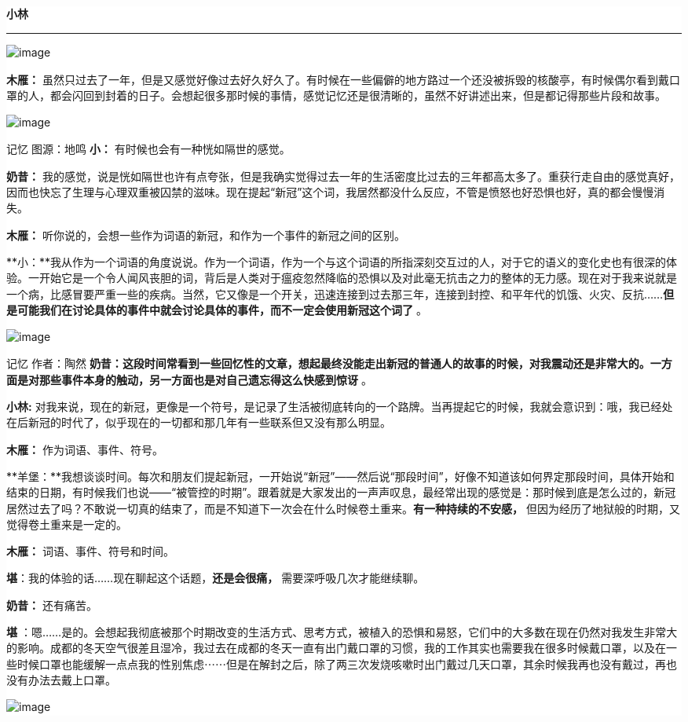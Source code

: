 **小林** 




---


![image](https://chinadigitaltimes.net/chinese/files/2023/12/post-703414-6582d7613a37b.png)


**木雁：** 虽然只过去了一年，但是又感觉好像过去好久好久了。有时候在一些偏僻的地方路过一个还没被拆毁的核酸亭，有时候偶尔看到戴口罩的人，都会闪回到封着的日子。会想起很多那时候的事情，感觉记忆还是很清晰的，虽然不好讲述出来，但是都记得那些片段和故事。


![image](https://chinadigitaltimes.net/chinese/files/2023/12/post-703414-6582d76145342.)


记忆 图源：地鸣
**小：** 有时候也会有一种恍如隔世的感觉。


**奶昔：** 我的感觉，说是恍如隔世也许有点夸张，但是我确实觉得过去一年的生活密度比过去的三年都高太多了。重获行走自由的感觉真好，因而也快忘了生理与心理双重被囚禁的滋味。现在提起“新冠”这个词，我居然都没什么反应，不管是愤怒也好恐惧也好，真的都会慢慢消失。


**木雁：** 听你说的，会想一些作为词语的新冠，和作为一个事件的新冠之间的区别。


**小：**我从作为一个词语的角度说说。作为一个词语，作为一个与这个词语的所指深刻交互过的人，对于它的语义的变化史也有很深的体验。一开始它是一个令人闻风丧胆的词，背后是人类对于瘟疫忽然降临的恐惧以及对此毫无抗击之力的整体的无力感。现在对于我来说就是一个病，比感冒要严重一些的疾病。当然，它又像是一个开关，迅速连接到过去那三年，连接到封控、和平年代的饥饿、火灾、反抗……**但是可能我们在讨论具体的事件中就会讨论具体的事件，而不一定会使用新冠这个词了** 。


![image](https://chinadigitaltimes.net/chinese/files/2023/12/post-703414-6582d7614f7c1.)  

记忆 作者：陶然
**奶昔：**这段时间常看到一些回忆性的文章，想起最终没能走出新冠的普通人的故事的时候，对我震动还是非常大的。一方面是对那些事件本身的触动，另一方面**也是对自己遗忘得这么快感到惊讶** 。


**小林:** 对我来说，现在的新冠，更像是一个符号，是记录了生活被彻底转向的一个路牌。当再提起它的时候，我就会意识到：哦，我已经处在后新冠的时代了，似乎现在的一切都和那几年有一些联系但又没有那么明显。


**木雁：** 作为词语、事件、符号。


**羊堡：**我想谈谈时间。每次和朋友们提起新冠，一开始说“新冠”——然后说“那段时间”，好像不知道该如何界定那段时间，具体开始和结束的日期，有时候我们也说——“被管控的时期”。跟着就是大家发出的一声声叹息，最经常出现的感觉是：那时候到底是怎么过的，新冠居然过去了吗？不敢说一切真的结束了，而是不知道下一次会在什么时候卷土重来。**有一种持续的不安感，** 但因为经历了地狱般的时期，又觉得卷土重来是一定的。


**木雁：** 词语、事件、符号和时间。


**堪**：我的体验的话……现在聊起这个话题，**还是会很痛，** 需要深呼吸几次才能继续聊。


**奶昔：** 还有痛苦。


**堪** ：嗯……是的。会想起我彻底被那个时期改变的生活方式、思考方式，被植入的恐惧和易怒，它们中的大多数在现在仍然对我发生非常大的影响。成都的冬天空气很差且湿冷，我过去在成都的冬天一直有出门戴口罩的习惯，我的工作其实也需要我在很多时候戴口罩，以及在一些时候口罩也能缓解一点点我的性别焦虑⋯⋯但是在解封之后，除了两三次发烧咳嗽时出门戴过几天口罩，其余时候我再也没有戴过，再也没有办法去戴上口罩。


![image](https://chinadigitaltimes.net/chinese/files/2023/12/post-703414-6582d761584a1.)  
